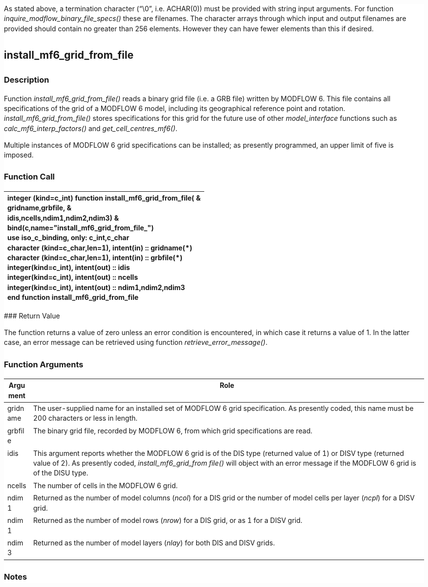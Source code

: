 As stated above, a termination character (“\\0”, i.e. ACHAR(0)) must be provided with string input arguments. For function *inquire_modflow_binary_file_specs()* these are filenames. The character arrays through which input and output filenames are provided should contain no greater than 256 elements. However they can have fewer elements than this if desired.

## install_mf6_grid_from_file

### Description

Function *install_mf6_grid_from_file()* reads a binary grid file (i.e. a GRB file) written by MODFLOW 6. This file contains all specifications of the grid of a MODFLOW 6 model, including its geographical reference point and rotation. *install_mf6_grid_from_file()* stores specifications for this grid for the future use of other *model_interface* functions such as *calc_mf6_interp_factors()* and *get_cell_centres_mf6()*.

Multiple instances of MODFLOW 6 grid specifications can be installed; as presently programmed, an upper limit of five is imposed.

### Function Call

<div style="text-align: left"><table><colgroup><col style="width: 100%" /></colgroup><thead><tr class="header"><th>integer (kind=c_int) function install_mf6_grid_from_file( &amp;<br>gridname,grbfile, &amp;<br>idis,ncells,ndim1,ndim2,ndim3) &amp;<br>bind(c,name="install_mf6_grid_from_file_")<br>use iso_c_binding, only: c_int,c_char<br>character (kind=c_char,len=1), intent(in) :: gridname(*)<br>character (kind=c_char,len=1), intent(in) :: grbfile(*)<br>integer(kind=c_int), intent(out) :: idis<br>integer(kind=c_int), intent(out) :: ncells<br>integer(kind=c_int), intent(out) :: ndim1,ndim2,ndim3<br>end function install_mf6_grid_from_file<br></th></tr></thead><tbody></tbody></table>
</div>
### Return Value

The function returns a value of zero unless an error condition is encountered, in which case it returns a value of 1. In the latter case, an error message can be retrieved using function *retrieve_error_message()*.

### Function Arguments

| **Argument** | **Role**                                                                                                                                                                                                                                                      |
|--------------|---------------------------------------------------------------------------------------------------------------------------------------------------------------------------------------------------------------------------------------------------------------|
| gridname     | The user-supplied name for an installed set of MODFLOW 6 grid specification. As presently coded, this name must be 200 characters or less in length.                                                                                                          |
| grbfile      | The binary grid file, recorded by MODFLOW 6, from which grid specifications are read.                                                                                                                                                                         |
| idis         | This argument reports whether the MODFLOW 6 grid is of the DIS type (returned value of 1) or DISV type (returned value of 2). As presently coded, *install_mf6_grid_from file()* will object with an error message if the MODFLOW 6 grid is of the DISU type. |
| ncells       | The number of cells in the MODFLOW 6 grid.                                                                                                                                                                                                                    |
| ndim1        | Returned as the number of model columns (*ncol*) for a DIS grid or the number of model cells per layer (*ncpl*) for a DISV grid.                                                                                                                              |
| ndim1        | Returned as the number of model rows (*nrow*) for a DIS grid, or as 1 for a DISV grid.                                                                                                                                                                        |
| ndim3        | Returned as the number of model layers (*nlay*) for both DIS and DISV grids.                                                                                                                                                                                  |

### Notes

